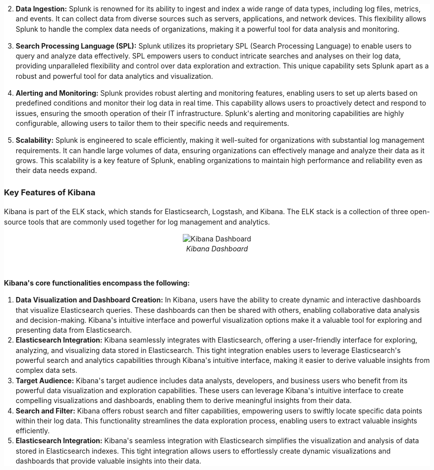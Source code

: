 2. **Data Ingestion:** Splunk is renowned for its ability to ingest and index a wide range of data types, including log files, metrics, and events. It can collect data from diverse sources such as servers, applications, and network devices. This flexibility allows Splunk to handle the complex data needs of organizations, making it a powerful tool for data analysis and monitoring.

3. **Search Processing Language (SPL):** Splunk utilizes its proprietary SPL (Search Processing Language) to enable users to query and analyze data effectively. SPL empowers users to conduct intricate searches and analyses on their log data, providing unparalleled flexibility and control over data exploration and extraction. This unique capability sets Splunk apart as a robust and powerful tool for data analytics and visualization.

4. **Alerting and Monitoring:**  Splunk provides robust alerting and monitoring features, enabling users to set up alerts based on predefined conditions and monitor their log data in real time. This capability allows users to proactively detect and respond to issues, ensuring the smooth operation of their IT infrastructure. Splunk's alerting and monitoring capabilities are highly configurable, allowing users to tailor them to their specific needs and requirements.

5. **Scalability:** Splunk is engineered to scale efficiently, making it well-suited for organizations with substantial log management requirements. It can handle large volumes of data, ensuring organizations can effectively manage and analyze their data as it grows. This scalability is a key feature of Splunk, enabling organizations to maintain high performance and reliability even as their data needs expand.

### Key Features of Kibana

Kibana is part of the ELK stack, which stands for Elasticsearch, Logstash, and Kibana. The ELK stack is a collection of three open-source tools that are commonly used together for log management and analytics.

<figure data-zoomable align='center'>
    <img className="box-shadowed-image" src="/img/blog/2024/03/kibana-vs-splunk-dashboard.webp" alt="Kibana Dashboard"/>
    <figcaption><i>Kibana Dashboard</i></figcaption>
</figure>
<br/>

**Kibana's core functionalities encompass the following:**

1. **Data Visualization and Dashboard Creation:** In Kibana, users have the ability to create dynamic and interactive dashboards that visualize Elasticsearch queries. These dashboards can then be shared with others, enabling collaborative data analysis and decision-making. Kibana's intuitive interface and powerful visualization options make it a valuable tool for exploring and presenting data from Elasticsearch.
2. **Elasticsearch Integration:** Kibana seamlessly integrates with Elasticsearch, offering a user-friendly interface for exploring, analyzing, and visualizing data stored in Elasticsearch. This tight integration enables users to leverage Elasticsearch's powerful search and analytics capabilities through Kibana's intuitive interface, making it easier to derive valuable insights from complex data sets.
3. **Target Audience:** Kibana's target audience includes data analysts, developers, and business users who benefit from its powerful data visualization and exploration capabilities. These users can leverage Kibana's intuitive interface to create compelling visualizations and dashboards, enabling them to derive meaningful insights from their data.
4. **Search and Filter:** Kibana offers robust search and filter capabilities, empowering users to swiftly locate specific data points within their log data. This functionality streamlines the data exploration process, enabling users to extract valuable insights efficiently.
5. **Elasticsearch Integration:** Kibana's seamless integration with Elasticsearch simplifies the visualization and analysis of data stored in Elasticsearch indexes. This tight integration allows users to effortlessly create dynamic visualizations and dashboards that provide valuable insights into their data.
